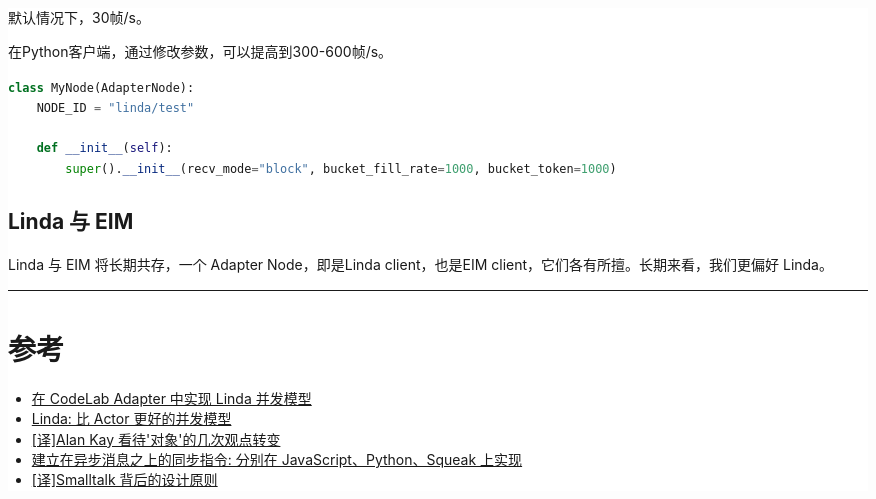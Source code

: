

默认情况下，30帧/s。

在Python客户端，通过修改参数，可以提高到300-600帧/s。

```python
class MyNode(AdapterNode):
    NODE_ID = "linda/test"

    def __init__(self):
        super().__init__(recv_mode="block", bucket_fill_rate=1000, bucket_token=1000)
```


## Linda 与 EIM
Linda 与 EIM 将长期共存，一个 Adapter Node，即是Linda client，也是EIM client，它们各有所擅。长期来看，我们更偏好 Linda。



---



# 参考

-   [在 CodeLab Adapter 中实现 Linda 并发模型](https://wwj718.github.io/post/%E7%BC%96%E7%A8%8B/adapter-linda/)
-   [Linda: 比 Actor 更好的并发模型](https://wwj718.github.io/post/%E7%BC%96%E7%A8%8B/linda-intro/)
-   [[译]Alan Kay 看待'对象'的几次观点转变](https://wwj718.github.io/post/%E7%BC%96%E7%A8%8B/alan-key-between-oo-fp/)
-   [建立在异步消息之上的同步指令: 分别在 JavaScript、Python、Squeak 上实现](https://wwj718.github.io/post/%E7%BC%96%E7%A8%8B/async-msg-sync-cmd/)
-   [[译]Smalltalk 背后的设计原则](https://wwj718.github.io/post/%E7%BC%96%E7%A8%8B/design-principles-behind-smalltalk/)
